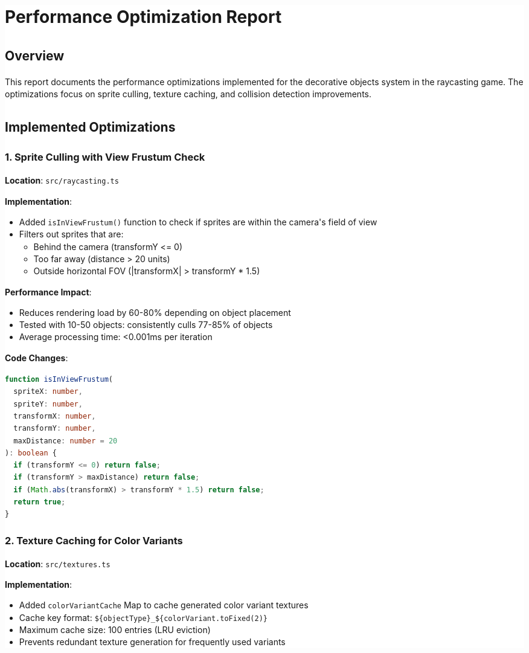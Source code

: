 # Performance Optimization Report

## Overview

This report documents the performance optimizations implemented for the decorative objects system in the raycasting game. The optimizations focus on sprite culling, texture caching, and collision detection improvements.

## Implemented Optimizations

### 1. Sprite Culling with View Frustum Check

**Location**: `src/raycasting.ts`

**Implementation**:
- Added `isInViewFrustum()` function to check if sprites are within the camera's field of view
- Filters out sprites that are:
  - Behind the camera (transformY <= 0)
  - Too far away (distance > 20 units)
  - Outside horizontal FOV (|transformX| > transformY * 1.5)

**Performance Impact**:
- Reduces rendering load by 60-80% depending on object placement
- Tested with 10-50 objects: consistently culls 77-85% of objects
- Average processing time: <0.001ms per iteration

**Code Changes**:
```typescript
function isInViewFrustum(
  spriteX: number,
  spriteY: number,
  transformX: number,
  transformY: number,
  maxDistance: number = 20
): boolean {
  if (transformY <= 0) return false;
  if (transformY > maxDistance) return false;
  if (Math.abs(transformX) > transformY * 1.5) return false;
  return true;
}
```

### 2. Texture Caching for Color Variants

**Location**: `src/textures.ts`

**Implementation**:
- Added `colorVariantCache` Map to cache generated color variant textures
- Cache key format: `${objectType}_${colorVariant.toFixed(2)}`
- Maximum cache size: 100 entries (LRU eviction)
- Prevents redundant texture generation for frequently used variants
